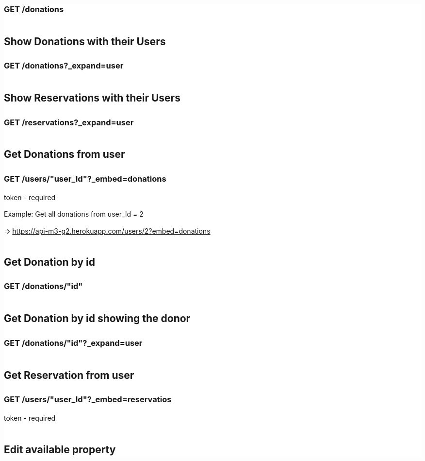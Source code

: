 ### GET /donations

#

## Show Donations with their Users

### GET /donations?\_expand=user

#

## Show Reservations with their Users

### GET /reservations?\_expand=user

#

## Get Donations from user

### GET /users/"user_Id"?\_embed=donations

token - required

Example: Get all donations from user_Id = 2

=> https://api-m3-g2.herokuapp.com/users/2?embed=donations

#

## Get Donation by id

### GET /donations/"id"

#

## Get Donation by id showing the donor

### GET /donations/"id"?\_expand=user

#

## Get Reservation from user

### GET /users/"user_Id"?\_embed=reservatios

token - required

#

## Edit available property

